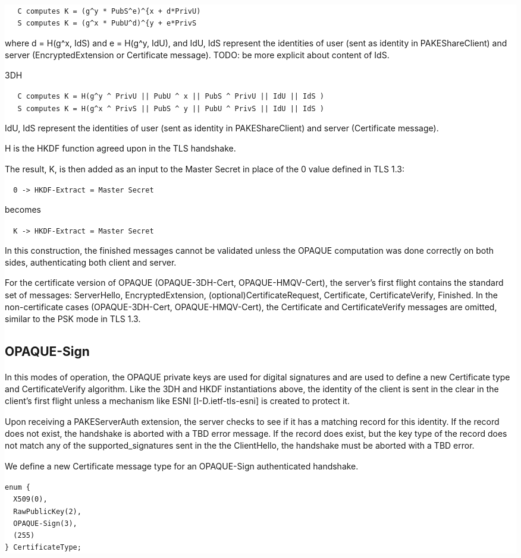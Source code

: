 ~~~~~~~~~~~
   C computes K = (g^y * PubS^e)^{x + d*PrivU)
   S computes K = (g^x * PubU^d)^{y + e*PrivS
~~~~~~~~~~~
   where d = H(g^x, IdS) and e = H(g^y, IdU), and IdU, IdS represent the
   identities of user (sent as identity in PAKEShareClient) and server (EncryptedExtension or Certificate message). TODO: be more explicit about content of IdS.

3DH

~~~~~~~~~~~
   C computes K = H(g^y ^ PrivU || PubU ^ x || PubS ^ PrivU || IdU || IdS )
   S computes K = H(g^x ^ PrivS || PubS ^ y || PubU ^ PrivS || IdU || IdS )
~~~~~~~~~~~
IdU, IdS represent the identities of user (sent as identity in PAKEShareClient) and server (Certificate message).

H is the HKDF function agreed upon in the TLS handshake.

The result, K, is then added as an input to the Master Secret in place of the 0 value defined in TLS 1.3:

~~~~~~~~~~~
  0 -> HKDF-Extract = Master Secret
~~~~~~~~~~~

becomes

~~~~~~~~~~~
  K -> HKDF-Extract = Master Secret
~~~~~~~~~~~

In this construction, the finished messages cannot be validated unless the OPAQUE computation was done correctly on both sides, authenticating both client and server.

For the certificate version of OPAQUE (OPAQUE-3DH-Cert, OPAQUE-HMQV-Cert), the server’s first flight contains the standard set of messages: ServerHello, EncryptedExtension, (optional)CertificateRequest, Certificate, CertificateVerify, Finished. In the non-certificate cases (OPAQUE-3DH-Cert, OPAQUE-HMQV-Cert), the Certificate and CertificateVerify messages are omitted, similar to the PSK mode in TLS 1.3.


## OPAQUE-Sign

In this modes of operation, the OPAQUE private keys are used for digital signatures and are used to define a new Certificate type and CertificateVerify algorithm. Like the 3DH and HKDF instantiations above, the identity of the client is sent in the clear in the client’s first flight unless a mechanism like ESNI [I-D.ietf-tls-esni] is created to protect it.

Upon receiving a PAKEServerAuth extension, the server checks to see if it has a matching record for this identity. If the record does not exist, the handshake is aborted with a TBD error message. If the record does exist, but the key type of the record does not match any of the supported_signatures sent in the the ClientHello, the handshake must be aborted with a TBD error.

We define a new Certificate message type for an OPAQUE-Sign authenticated handshake.

~~~~~~~~~~
enum {
  X509(0),
  RawPublicKey(2),
  OPAQUE-Sign(3),
  (255)
} CertificateType;
~~~~~~~~~~
